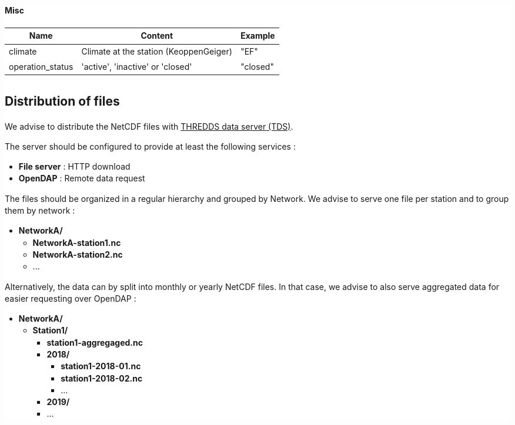 #### Misc

| Name             | Content                                | Example  |
|------------------|----------------------------------------|----------|
| climate          | Climate at the station (KeoppenGeiger) | "EF"     |
| operation_status | 'active', 'inactive' or 'closed'         | "closed" |

## Distribution of files

We advise to distribute the NetCDF files with [THREDDS data server (TDS)](https://github.com/Unidata/tds). 

The server should be configured to provide at least the following services :
* **File server** : HTTP download
* **OpenDAP** : Remote data request

The files should be organized in a regular hierarchy and grouped by Network. We advise to serve one file per station and to group them by network :

* **NetworkA/**
  * **NetworkA-station1.nc**
  * **NetworkA-station2.nc**
  * ...

Alternatively, the data can by split into monthly or yearly NetCDF files. In that case, we advise to also serve aggregated data for easier requesting over OpenDAP :

* **NetworkA/**
  * **Station1/**
    * **station1-aggregaged.nc**
    * **2018/**
      * **station1-2018-01.nc**
      * **station1-2018-02.nc**
      * ...
    * **2019/**
    * ...


